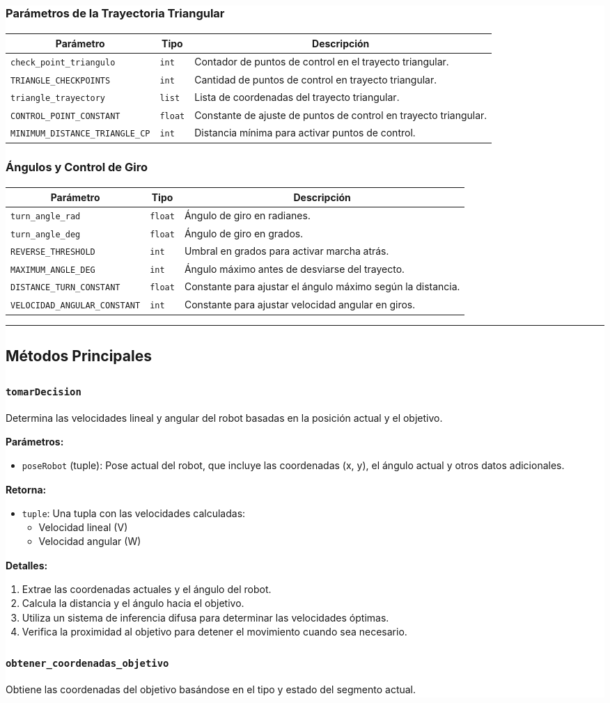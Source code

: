 ### Parámetros de la Trayectoria Triangular
| Parámetro | Tipo | Descripción |
| --- | --- | --- |
| `check_point_triangulo` | `int` | Contador de puntos de control en el trayecto triangular. |
| `TRIANGLE_CHECKPOINTS` | `int` | Cantidad de puntos de control en trayecto triangular. |
| `triangle_trayectory` | `list` | Lista de coordenadas del trayecto triangular. |
| `CONTROL_POINT_CONSTANT` | `float` | Constante de ajuste de puntos de control en trayecto triangular. |
| `MINIMUM_DISTANCE_TRIANGLE_CP` | `int` | Distancia mínima para activar puntos de control. |

### Ángulos y Control de Giro
| Parámetro | Tipo | Descripción |
| --- | --- | --- |
| `turn_angle_rad` | `float` | Ángulo de giro en radianes. |
| `turn_angle_deg` | `float` | Ángulo de giro en grados. |
| `REVERSE_THRESHOLD` | `int` | Umbral en grados para activar marcha atrás. |
| `MAXIMUM_ANGLE_DEG` | `int` | Ángulo máximo antes de desviarse del trayecto. |
| `DISTANCE_TURN_CONSTANT` | `float` | Constante para ajustar el ángulo máximo según la distancia. |
| `VELOCIDAD_ANGULAR_CONSTANT` | `int` | Constante para ajustar velocidad angular en giros. |

---

## Métodos Principales

### `tomarDecision`
Determina las velocidades lineal y angular del robot basadas en la posición actual y el objetivo.

**Parámetros:**
- `poseRobot` (tuple): Pose actual del robot, que incluye las coordenadas (x, y), el ángulo actual y otros datos adicionales.

**Retorna:**
- `tuple`: Una tupla con las velocidades calculadas:
  - Velocidad lineal (V)
  - Velocidad angular (W)

**Detalles:**
1. Extrae las coordenadas actuales y el ángulo del robot.
2. Calcula la distancia y el ángulo hacia el objetivo.
3. Utiliza un sistema de inferencia difusa para determinar las velocidades óptimas.
4. Verifica la proximidad al objetivo para detener el movimiento cuando sea necesario.

### `obtener_coordenadas_objetivo`
Obtiene las coordenadas del objetivo basándose en el tipo y estado del segmento actual.

